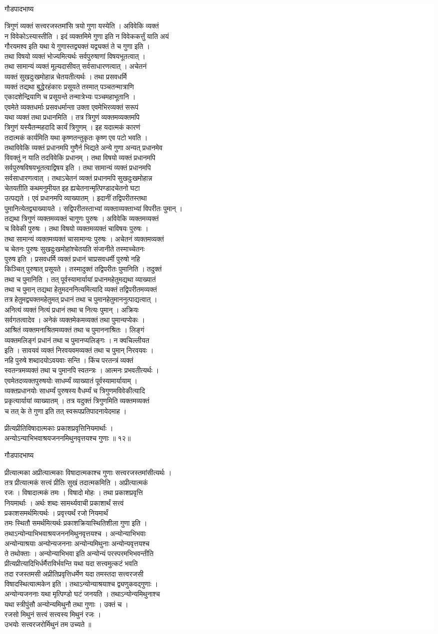 गौडपादभाष्य  
  
त्रिगुणं व्यक्तं सत्त्वरजस्तमांसि त्रयो गुणा यस्येति । अविवेकि व्यक्तं  
न विवेकोऽस्यास्तीति । इदं व्यक्तमिमे गुणा इति न विवेककर्त्तुं याति अयं  
गौरयमश्व इति यथा ये गुणास्तद्व्यक्तं यद्व्यक्तं ते च गुणा इति ।  
तथा विषयो व्यक्तं भोज्यमित्यर्थः सर्वपुरुषाणां विषयभूतत्वात् ।  
तथा सामान्यं व्यक्तं मूल्यदासीवत् सर्वसाधारणत्वात् । अचेतनं  
व्यक्तं सुखदुःखमोहान्न चेतयतीत्यर्थः । तथा प्रसवधर्मि  
व्यक्तं तद्यथा बुद्धेरहंकारः प्रसूयते तस्मात् पञ्चतन्मात्राणि  
एकादशेन्द्रियाणि च प्रसूयन्ते तन्मात्रेभ्यः पञ्चमहाभूतानि ।  
एवमेते व्यक्तधर्माः प्रसवधर्मान्ता उक्ता एवमेभिरव्यक्तं सरूपं  
यथा व्यक्तं तथा प्रधानमिति । तत्र त्रिगुणं व्यक्तमव्यक्तमपि  
त्रिगुणं यस्यैतन्महदादि कार्यं त्रिगुणम् । इह यदात्मकं कारणं  
तदात्मकं कार्यमिति यथा कृष्णतन्तुकृतः कृष्ण एव पटो भवति ।  
तथाविवेकि व्यक्तं प्रधानमपि गुणैर्न भिद्यते अन्ये गुणा अन्यत् प्रधानमेव  
विवक्तुं न याति तदविवेकि प्रधानम् । तथा विषयो व्यक्तं प्रधानमपि  
सर्वपुरुषविषयभूतत्वाद्विषय इति । तथा सामान्यं व्यक्तं प्रधानमपि  
सर्वसाधारणत्वात् । तथाऽचेतनं व्यक्तं प्रधानमपि सुखदुःखमोहान्न  
चेतयतीति कथमनुमीयत इह ह्यचेतनान्मृत्पिण्डादचेतनो घटा  
उत्पद्यते । एवं प्रधानमपि व्याख्यातम् । इदानीं तद्विपरीतस्तथा  
पुमानित्येतद्व्याख्यायते । सद्विपरीतस्ताभ्यां व्यक्ताव्यक्ताभ्यां विपरीतः पुमान् ।  
तद्यथा त्रिगुणं व्यक्तमव्यक्तं चागुणः पुरुषः । अविवेकि व्यक्तमव्यक्तं  
च विवेकी पुरुषः । तथा विषयो व्यक्तमव्यक्तं चाविषयः पुरुषः ।  
तथा सामान्यं व्यक्तमव्यक्तं चासामान्यः पुरुषः । अचेतनं व्यक्तमव्यक्तं  
च चेतनः पुरुषः सुखदुःखमोहांश्चेतयति संजानीते तस्माच्चेतनः  
पुरुष इति । प्रसवधर्मि व्यक्तं प्रधानं चाप्रसवधर्मी पुरुषो नहि  
किञ्चित् पुरुषात् प्रसूयते । तस्मादुक्तं तद्विपरीतः पुमानिति । तदुक्तं  
तथा च पुमानिति । तत् पूर्वस्यामार्यायां प्रधानमहेतुमद्यथा व्याख्यातं  
तथा च पुमान् तद्यथा हेतुमदननित्यमित्यादि व्यक्तं तद्विपरीतमव्यक्तं  
तत्र हेतुमद्व्यक्तमहेतुमत् प्रधानं तथा च पुमानहेतुमाननुत्पाद्यत्वात् ।  
अनित्यं व्यक्तं नित्यं प्रधानं तथा च नित्यः पुमान् । अक्रियः  
सर्वगतत्वादेव । अनेकं व्यक्तमेकमव्यक्तं तथा पुमान्यप्येकः ।  
आश्रितं व्यक्तमनाश्रितमव्यक्तं तथा च पुमाननाश्रितः । लिङ्गं  
व्यक्तमलिङ्गं प्रधानं तथा च पुमानप्यलिङ्गः । न क्वचिल्लीयत  
इति । सावयवं व्यक्तं निरवयवमव्यक्तं तथा च पुमान् निरवयवः ।  
नहि पुरुषे शब्दादयोऽवयवाः सन्ति । किंच परतन्त्रं व्यक्तं  
स्वतन्त्रमव्यक्तं तथा च पुमानपि स्वतन्त्रः । आत्मनः प्रभवतीत्यर्थः ।  
एवमेतदव्यक्तपुरुषयोः साधर्म्यं व्याख्यातं पूर्वस्यामार्यायाम् ।  
व्यक्तप्रधानयोः साधर्म्यं पुरुषस्य वैधर्म्यं च त्रिगुणमविवेकीत्यादि  
प्रकृत्यार्यायां व्याख्यातम् । तत्र यदुक्तं त्रिगुणमिति व्यक्तमव्यक्तं  
च तत् के ते गुणा इति तत् स्वरूपप्रतिपादनायेदमाह ।  
  
प्रीत्यप्रीतिविषादात्मकाः प्रकाशप्रवृत्तिनियमार्थाः  ।  
अन्योऽन्याभिभवाश्रयजननमिथुनवृत्तयश्च गुणाः  ॥ १२॥  
  
गौडपादभाष्य  
  
प्रीत्यात्मका अप्रीत्यात्मकाः विषादात्मकाश्च गुणाः सत्त्वरजस्तमांसीत्यर्थः ।  
तत्र प्रीत्यात्मकं सत्त्वं प्रीतिः सुखं तदात्मकमिति । अप्रीत्यात्मकं  
रजः । विषादात्मकं तमः । विषादो मोहः । तथा प्रकाशप्रवृत्ति  
नियमार्थाः । अर्थः शब्दः सामर्थ्यवाची प्रकाशार्थं सत्त्वं  
प्रकाशसमर्थमित्यर्थः । प्रवृत्त्यर्थं रजो नियमार्थं  
तमः स्थितौ समर्थमित्यर्थः प्रकाशक्रियास्थितिशीला गुणा इति ।  
तथाऽन्योन्याभिभवाश्रयजननमिथुनवृत्तयश्च । अन्योन्याभिभवाः  
अन्योन्याश्रयाः अन्योन्यजननाः अन्योन्यमिथुनाः अन्योन्यवृत्तयश्च  
ते तथोक्ताः । अन्योन्याभिभवा इति अन्योन्यं परस्परमभिभवन्तीति  
प्रीत्यप्रीत्यादिभिर्धर्मैराविर्भवन्ति यथा यदा सत्त्वमुत्कटं भवति  
तदा रजस्तमसी अप्रीतिप्रवृत्तिधर्मेण यदा तमस्तदा सत्त्वरजसी  
विषादस्थित्यात्मकेन इति । तथाऽन्योन्याश्रयाश्च द्व्यणुकवद्गुणाः ।  
अन्योन्यजननाः यथा मृत्पिण्डो घटं जनयति । तथाऽन्योन्यमिथुनाश्च  
यथा स्त्रीपुंसौ अन्योन्यमिथुनौ तथा गुणाः । उक्तं च ।  
रजसो मिथुनं सत्त्वं सत्त्वस्य मिथुनं रजः ।  
उभयोः सत्त्वरजरोर्मिथुनं तम उच्यते ॥  
  